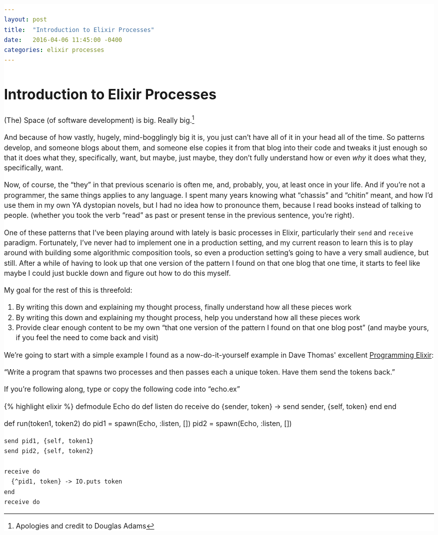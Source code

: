 ```yaml
---
layout: post
title:  "Introduction to Elixir Processes"
date:   2016-04-06 11:45:00 -0400
categories: elixir processes
---
```


# Introduction to Elixir Processes

(The) Space (of software development) is big. Really big.[^1]

And because of how vastly, hugely, mind-bogglingly big it is, you just can’t have all of it in your head all of the time. So patterns develop, and someone blogs about them, and someone else copies it from that blog into their code and tweaks it just enough so that it does what they, specifically, want, but maybe, just maybe, they don’t fully understand how or even *why* it does what they, specifically, want.

Now, of course, the “they” in that previous scenario is often me, and, probably, you, at least once in your life. And if you’re not a programmer, the same things applies to any language. I spent many years knowing what “chassis” and “chitin” meant, and how I’d use them in my own YA dystopian novels, but I had no idea how to pronounce them, because I read books instead of talking to people. (whether you took the verb “read” as past or present tense in the previous sentence, you’re right).

One of these patterns that I’ve been playing around with lately is basic processes in Elixir, particularly their `send` and `receive` paradigm. Fortunately, I’ve never had to implement one in a production setting, and my current reason to learn this is to play around with building some algorithmic composition tools, so even a production setting’s going to have a very small audience, but still. After a while of having to look up that one version of the pattern I found on that one blog that one time, it starts to feel like maybe I could just buckle down and figure out how to do this myself.

My goal for the rest of this is threefold:

1. By writing this down and explaining my thought process, finally understand how all these pieces work
2. By writing this down and explaining my thought process, help you understand how all these pieces work
3. Provide clear enough content to be my own “that one version of the pattern I found on that one blog post” (and maybe yours, if you feel the need to come back and visit)

We’re going to start with a simple example I found as a now-do-it-yourself example in Dave Thomas' excellent [Programming Elixir](https://pragprog.com/book/elixir12/programming-elixir-1-2):

“Write a program that spawns two processes and then passes each a unique token. Have them send the tokens back.”

If you’re following along, type or copy the following code into “echo.ex”

{% highlight elixir %}
defmodule Echo do
  def listen do
    receive do
      {sender, token} -> send sender, {self, token}
    end
  end

  def run(token1, token2) do
    pid1 = spawn(Echo, :listen, [])
    pid2 = spawn(Echo, :listen, [])

    send pid1, {self, token1}
    send pid2, {self, token2}

    receive do
      {^pid1, token} -> IO.puts token
    end
    receive do

[^1]: Apologies and credit to Douglas Adams